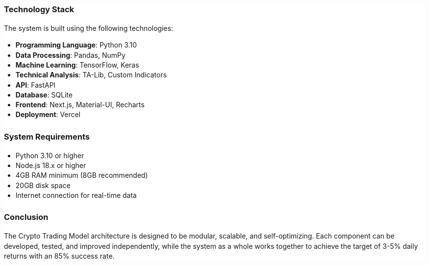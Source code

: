 ### Technology Stack

The system is built using the following technologies:

- **Programming Language**: Python 3.10
- **Data Processing**: Pandas, NumPy
- **Machine Learning**: TensorFlow, Keras
- **Technical Analysis**: TA-Lib, Custom Indicators
- **API**: FastAPI
- **Database**: SQLite
- **Frontend**: Next.js, Material-UI, Recharts
- **Deployment**: Vercel

### System Requirements

- Python 3.10 or higher
- Node.js 18.x or higher
- 4GB RAM minimum (8GB recommended)
- 20GB disk space
- Internet connection for real-time data

### Conclusion

The Crypto Trading Model architecture is designed to be modular, scalable, and self-optimizing. Each component can be developed, tested, and improved independently, while the system as a whole works together to achieve the target of 3-5% daily returns with an 85% success rate.
